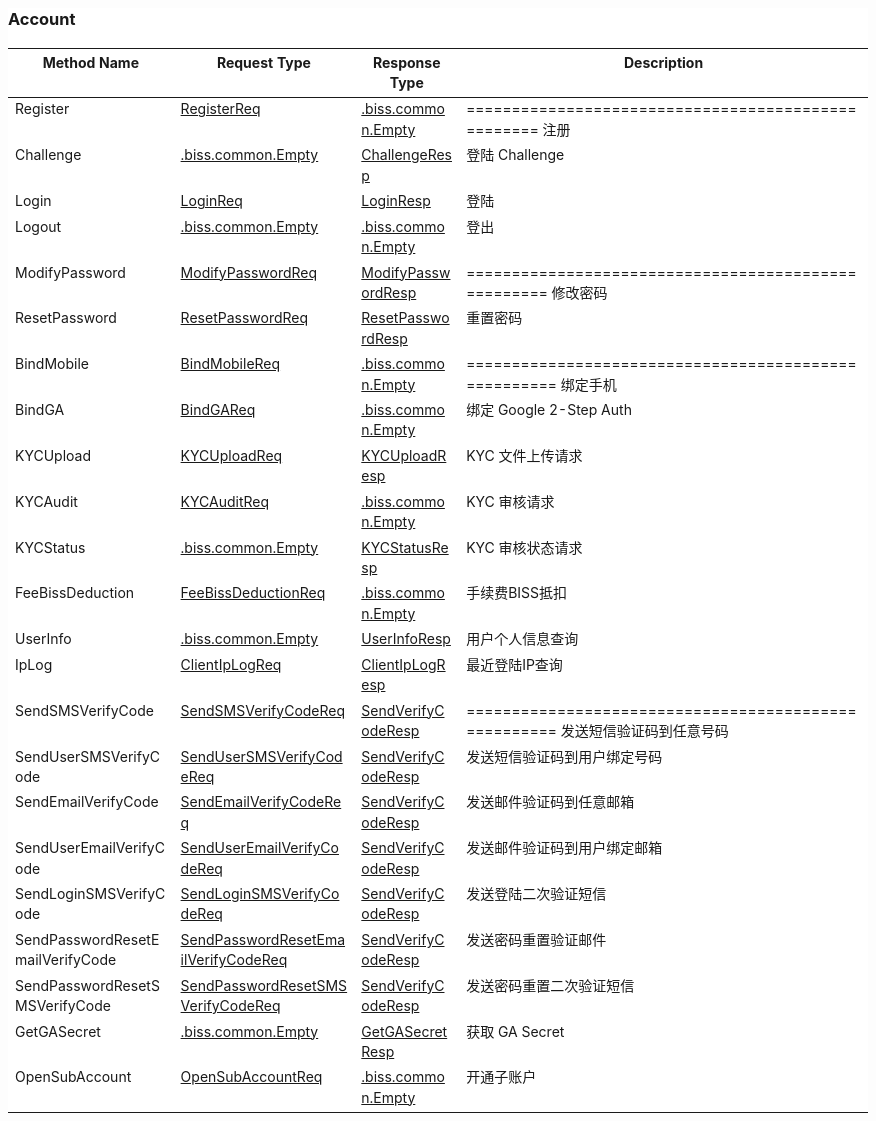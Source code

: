 
 

 


<a name="biss.api.v1.account.Account"></a>

### Account


| Method Name | Request Type | Response Type | Description |
| ----------- | ------------ | ------------- | ------------|
| Register | [RegisterReq](#biss.api.v1.account.RegisterReq) | [.biss.common.Empty](#biss.common.Empty) | =================================================== 注册 |
| Challenge | [.biss.common.Empty](#biss.common.Empty) | [ChallengeResp](#biss.api.v1.account.ChallengeResp) | 登陆 Challenge |
| Login | [LoginReq](#biss.api.v1.account.LoginReq) | [LoginResp](#biss.api.v1.account.LoginResp) | 登陆 |
| Logout | [.biss.common.Empty](#biss.common.Empty) | [.biss.common.Empty](#biss.common.Empty) | 登出 |
| ModifyPassword | [ModifyPasswordReq](#biss.api.v1.account.ModifyPasswordReq) | [ModifyPasswordResp](#biss.api.v1.account.ModifyPasswordResp) | ==================================================== 修改密码 |
| ResetPassword | [ResetPasswordReq](#biss.api.v1.account.ResetPasswordReq) | [ResetPasswordResp](#biss.api.v1.account.ResetPasswordResp) | 重置密码 |
| BindMobile | [BindMobileReq](#biss.api.v1.account.BindMobileReq) | [.biss.common.Empty](#biss.common.Empty) | ===================================================== 绑定手机 |
| BindGA | [BindGAReq](#biss.api.v1.account.BindGAReq) | [.biss.common.Empty](#biss.common.Empty) | 绑定 Google 2-Step Auth |
| KYCUpload | [KYCUploadReq](#biss.api.v1.account.KYCUploadReq) | [KYCUploadResp](#biss.api.v1.account.KYCUploadResp) | KYC 文件上传请求 |
| KYCAudit | [KYCAuditReq](#biss.api.v1.account.KYCAuditReq) | [.biss.common.Empty](#biss.common.Empty) | KYC 审核请求 |
| KYCStatus | [.biss.common.Empty](#biss.common.Empty) | [KYCStatusResp](#biss.api.v1.account.KYCStatusResp) | KYC 审核状态请求 |
| FeeBissDeduction | [FeeBissDeductionReq](#biss.api.v1.account.FeeBissDeductionReq) | [.biss.common.Empty](#biss.common.Empty) | 手续费BISS抵扣 |
| UserInfo | [.biss.common.Empty](#biss.common.Empty) | [UserInfoResp](#biss.api.v1.account.UserInfoResp) | 用户个人信息查询 |
| IpLog | [ClientIpLogReq](#biss.api.v1.account.ClientIpLogReq) | [ClientIpLogResp](#biss.api.v1.account.ClientIpLogResp) | 最近登陆IP查询 |
| SendSMSVerifyCode | [SendSMSVerifyCodeReq](#biss.api.v1.account.SendSMSVerifyCodeReq) | [SendVerifyCodeResp](#biss.api.v1.account.SendVerifyCodeResp) | ===================================================== 发送短信验证码到任意号码 |
| SendUserSMSVerifyCode | [SendUserSMSVerifyCodeReq](#biss.api.v1.account.SendUserSMSVerifyCodeReq) | [SendVerifyCodeResp](#biss.api.v1.account.SendVerifyCodeResp) | 发送短信验证码到用户绑定号码 |
| SendEmailVerifyCode | [SendEmailVerifyCodeReq](#biss.api.v1.account.SendEmailVerifyCodeReq) | [SendVerifyCodeResp](#biss.api.v1.account.SendVerifyCodeResp) | 发送邮件验证码到任意邮箱 |
| SendUserEmailVerifyCode | [SendUserEmailVerifyCodeReq](#biss.api.v1.account.SendUserEmailVerifyCodeReq) | [SendVerifyCodeResp](#biss.api.v1.account.SendVerifyCodeResp) | 发送邮件验证码到用户绑定邮箱 |
| SendLoginSMSVerifyCode | [SendLoginSMSVerifyCodeReq](#biss.api.v1.account.SendLoginSMSVerifyCodeReq) | [SendVerifyCodeResp](#biss.api.v1.account.SendVerifyCodeResp) | 发送登陆二次验证短信 |
| SendPasswordResetEmailVerifyCode | [SendPasswordResetEmailVerifyCodeReq](#biss.api.v1.account.SendPasswordResetEmailVerifyCodeReq) | [SendVerifyCodeResp](#biss.api.v1.account.SendVerifyCodeResp) | 发送密码重置验证邮件 |
| SendPasswordResetSMSVerifyCode | [SendPasswordResetSMSVerifyCodeReq](#biss.api.v1.account.SendPasswordResetSMSVerifyCodeReq) | [SendVerifyCodeResp](#biss.api.v1.account.SendVerifyCodeResp) | 发送密码重置二次验证短信 |
| GetGASecret | [.biss.common.Empty](#biss.common.Empty) | [GetGASecretResp](#biss.api.v1.account.GetGASecretResp) | 获取 GA Secret |
| OpenSubAccount | [OpenSubAccountReq](#biss.api.v1.account.OpenSubAccountReq) | [.biss.common.Empty](#biss.common.Empty) | 开通子账户 |

 

